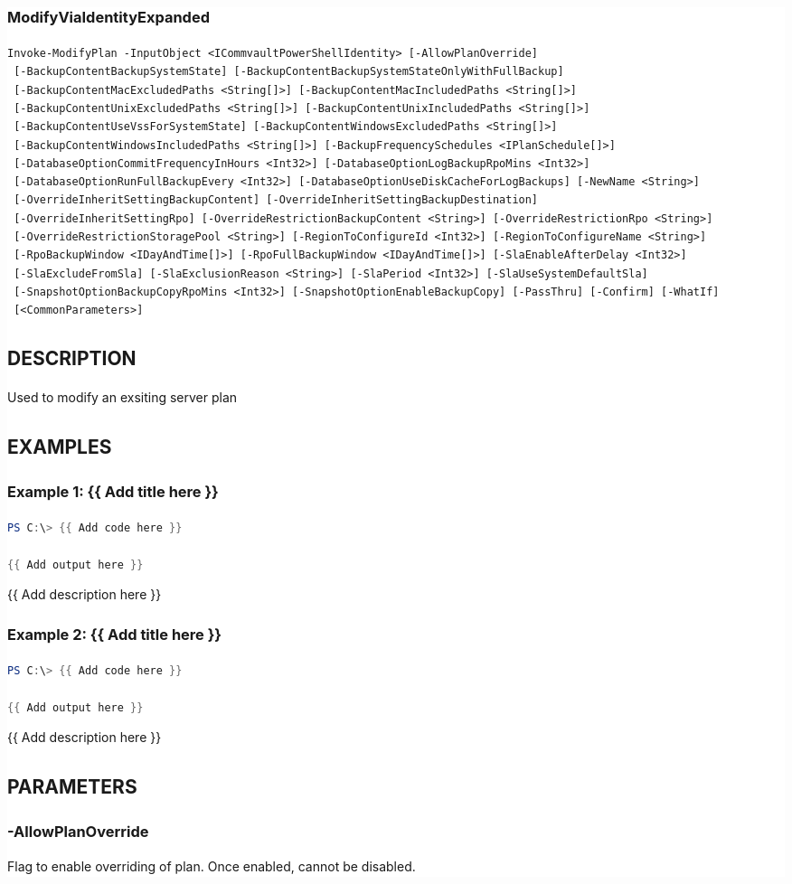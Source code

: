 ### ModifyViaIdentityExpanded
```
Invoke-ModifyPlan -InputObject <ICommvaultPowerShellIdentity> [-AllowPlanOverride]
 [-BackupContentBackupSystemState] [-BackupContentBackupSystemStateOnlyWithFullBackup]
 [-BackupContentMacExcludedPaths <String[]>] [-BackupContentMacIncludedPaths <String[]>]
 [-BackupContentUnixExcludedPaths <String[]>] [-BackupContentUnixIncludedPaths <String[]>]
 [-BackupContentUseVssForSystemState] [-BackupContentWindowsExcludedPaths <String[]>]
 [-BackupContentWindowsIncludedPaths <String[]>] [-BackupFrequencySchedules <IPlanSchedule[]>]
 [-DatabaseOptionCommitFrequencyInHours <Int32>] [-DatabaseOptionLogBackupRpoMins <Int32>]
 [-DatabaseOptionRunFullBackupEvery <Int32>] [-DatabaseOptionUseDiskCacheForLogBackups] [-NewName <String>]
 [-OverrideInheritSettingBackupContent] [-OverrideInheritSettingBackupDestination]
 [-OverrideInheritSettingRpo] [-OverrideRestrictionBackupContent <String>] [-OverrideRestrictionRpo <String>]
 [-OverrideRestrictionStoragePool <String>] [-RegionToConfigureId <Int32>] [-RegionToConfigureName <String>]
 [-RpoBackupWindow <IDayAndTime[]>] [-RpoFullBackupWindow <IDayAndTime[]>] [-SlaEnableAfterDelay <Int32>]
 [-SlaExcludeFromSla] [-SlaExclusionReason <String>] [-SlaPeriod <Int32>] [-SlaUseSystemDefaultSla]
 [-SnapshotOptionBackupCopyRpoMins <Int32>] [-SnapshotOptionEnableBackupCopy] [-PassThru] [-Confirm] [-WhatIf]
 [<CommonParameters>]
```

## DESCRIPTION
Used to modify an exsiting server plan

## EXAMPLES

### Example 1: {{ Add title here }}
```powershell
PS C:\> {{ Add code here }}

{{ Add output here }}
```

{{ Add description here }}

### Example 2: {{ Add title here }}
```powershell
PS C:\> {{ Add code here }}

{{ Add output here }}
```

{{ Add description here }}

## PARAMETERS

### -AllowPlanOverride
Flag to enable overriding of plan.
Once enabled, cannot be disabled.
